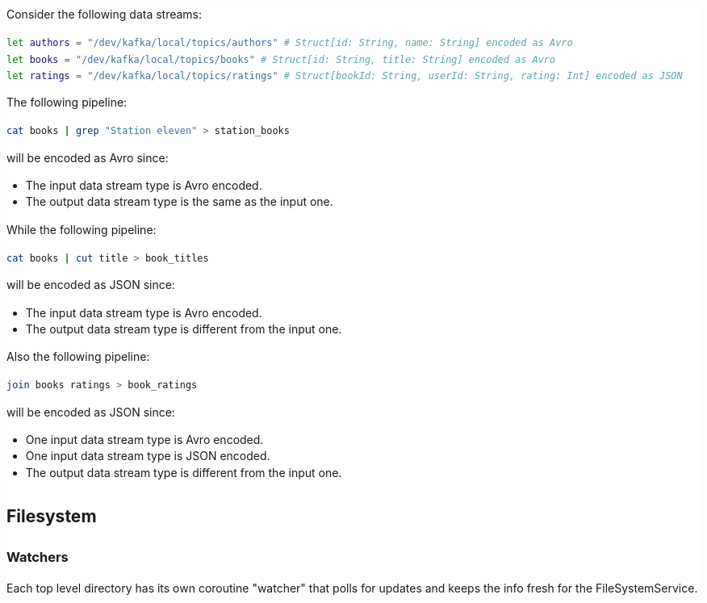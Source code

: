 Consider the following data streams:

```sh
let authors = "/dev/kafka/local/topics/authors" # Struct[id: String, name: String] encoded as Avro
let books = "/dev/kafka/local/topics/books" # Struct[id: String, title: String] encoded as Avro
let ratings = "/dev/kafka/local/topics/ratings" # Struct[bookId: String, userId: String, rating: Int] encoded as JSON
```

The following pipeline:

```sh
cat books | grep "Station eleven" > station_books
```

will be encoded as Avro since:

- The input data stream type is Avro encoded.
- The output data stream type is the same as the input one.

While the following pipeline:

```sh
cat books | cut title > book_titles
```

will be encoded as JSON since:

- The input data stream type is Avro encoded.
- The output data stream type is different from the input one.

Also the following pipeline:

```sh
join books ratings > book_ratings
```

will be encoded as JSON since:

- One input data stream type is Avro encoded.
- One input data stream type is JSON encoded.
- The output data stream type is different from the input one.

## Filesystem

### Watchers

Each top level directory has its own coroutine "watcher" that polls for updates
and keeps the info fresh for the FileSystemService.
